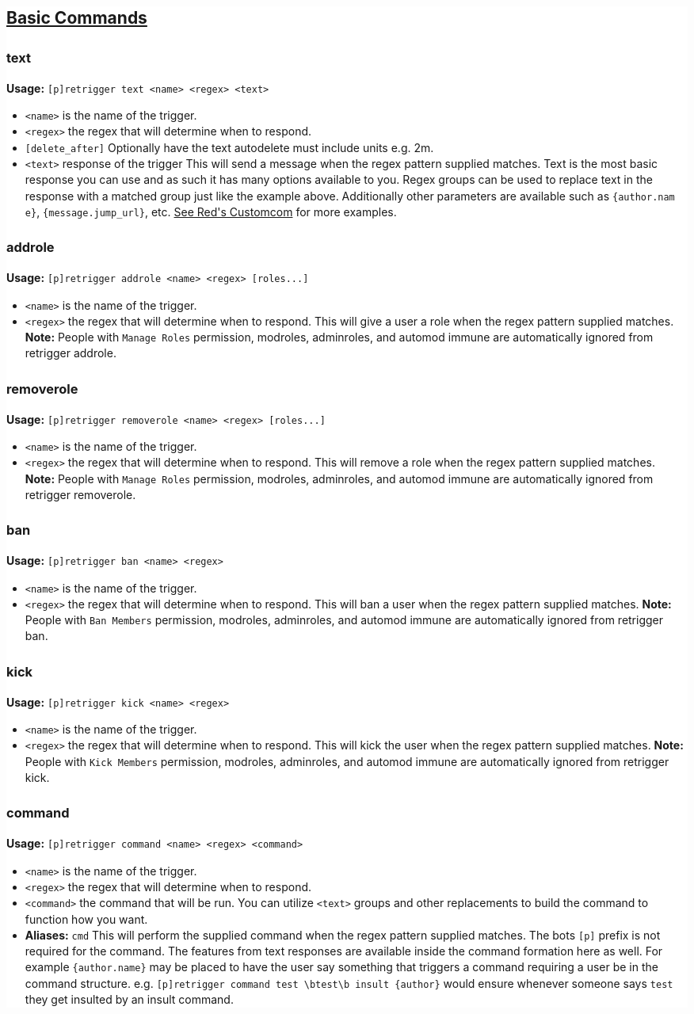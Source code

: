 
## [Basic Commands](https://github.com/TrustyJAID/Trusty-cogs/blob/master/retrigger/README.md#basic-commands)
### **text**
__Usage:__ `[p]retrigger text <name> <regex> <text>`
- `<name>` is the name of the trigger.
- `<regex>` the regex that will determine when to respond.
- `[delete_after]` Optionally have the text autodelete must include units e.g. 2m.
- `<text>` response of the trigger
This will send a message when the regex pattern supplied matches.
Text is the most basic response you can use and as such it has many options available to you.
Regex groups can be used to replace text in the response with a matched group just like the example above. Additionally other parameters are available such as `{author.name}`, `{message.jump_url}`, etc. [See Red's Customcom](https://red-discordbot.readthedocs.io/en/latest/cog_customcom.html#context-parameters) for more examples.

### **addrole**
__Usage:__ `[p]retrigger addrole <name> <regex> [roles...]`
- `<name>` is the name of the trigger.
- `<regex>` the regex that will determine when to respond.
This will give a user a role when the regex pattern supplied matches.
**Note:** People with `Manage Roles` permission, modroles, adminroles, and automod immune are automatically ignored from retrigger addrole.

### **removerole**
__Usage:__ `[p]retrigger removerole <name> <regex> [roles...]`
- `<name>` is the name of the trigger.
- `<regex>` the regex that will determine when to respond.
This will remove a role when the regex pattern supplied matches.
**Note:** People with `Manage Roles` permission, modroles, adminroles, and automod immune are automatically ignored from retrigger removerole.

### **ban**
__Usage:__ `[p]retrigger ban <name> <regex>`
- `<name>` is the name of the trigger.
- `<regex>` the regex that will determine when to respond.
This will ban a user when the regex pattern supplied matches.
**Note:** People with `Ban Members` permission, modroles, adminroles, and automod immune are automatically ignored from retrigger ban.

### **kick**
__Usage:__ `[p]retrigger kick <name> <regex>`
- `<name>` is the name of the trigger.
- `<regex>` the regex that will determine when to respond.
This will kick the user when the regex pattern supplied matches.
**Note:** People with `Kick Members` permission, modroles, adminroles, and automod immune are automatically ignored from retrigger kick.

### **command**
__Usage:__ `[p]retrigger command <name> <regex> <command>`
- `<name>` is the name of the trigger.
- `<regex>` the regex that will determine when to respond.
- `<command>` the command that will be run. You can utilize `<text>` groups and other replacements to build the command to function how you want.
- **Aliases:** `cmd`
This will perform the supplied command when the regex pattern supplied matches. The bots `[p]` prefix is not required for the command. The features from text responses are available inside the command formation here as well. For example `{author.name}` may be placed to have the user say something that triggers a command requiring a user be in the command structure. e.g. `[p]retrigger command test \btest\b insult {author}` would ensure whenever someone says `test` they get insulted by an insult command.